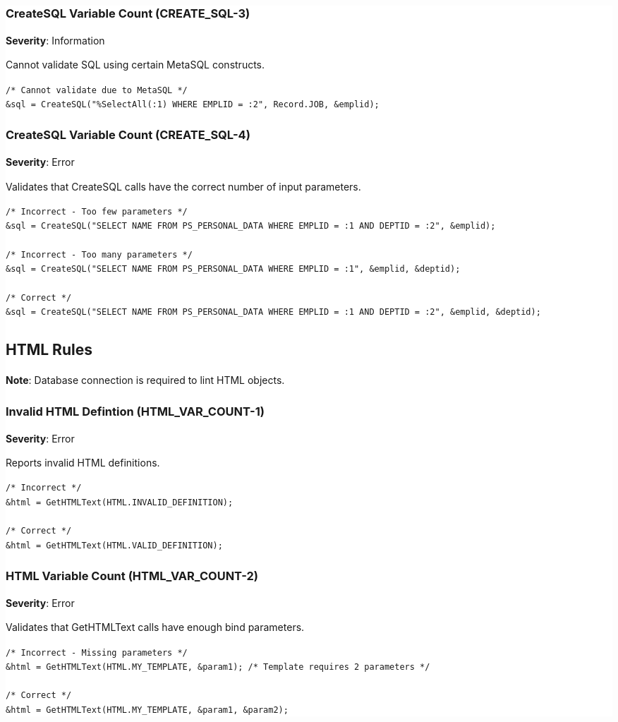 ### CreateSQL Variable Count (CREATE_SQL-3)

**Severity**: Information

Cannot validate SQL using certain MetaSQL constructs.

```peoplecode
/* Cannot validate due to MetaSQL */
&sql = CreateSQL("%SelectAll(:1) WHERE EMPLID = :2", Record.JOB, &emplid);
```

### CreateSQL Variable Count (CREATE_SQL-4)

**Severity**: Error

Validates that CreateSQL calls have the correct number of input parameters.

```peoplecode
/* Incorrect - Too few parameters */
&sql = CreateSQL("SELECT NAME FROM PS_PERSONAL_DATA WHERE EMPLID = :1 AND DEPTID = :2", &emplid);

/* Incorrect - Too many parameters */
&sql = CreateSQL("SELECT NAME FROM PS_PERSONAL_DATA WHERE EMPLID = :1", &emplid, &deptid);

/* Correct */
&sql = CreateSQL("SELECT NAME FROM PS_PERSONAL_DATA WHERE EMPLID = :1 AND DEPTID = :2", &emplid, &deptid);
```

## HTML Rules
**Note**: Database connection is required to lint HTML objects. 

### Invalid HTML Defintion (HTML_VAR_COUNT-1)
**Severity**: Error

Reports invalid HTML definitions.

```peoplecode
/* Incorrect */
&html = GetHTMLText(HTML.INVALID_DEFINITION);

/* Correct */
&html = GetHTMLText(HTML.VALID_DEFINITION);
```

### HTML Variable Count  (HTML_VAR_COUNT-2)
**Severity**: Error

Validates that GetHTMLText calls have enough bind parameters.

```peoplecode
/* Incorrect - Missing parameters */
&html = GetHTMLText(HTML.MY_TEMPLATE, &param1); /* Template requires 2 parameters */

/* Correct */
&html = GetHTMLText(HTML.MY_TEMPLATE, &param1, &param2);
```
